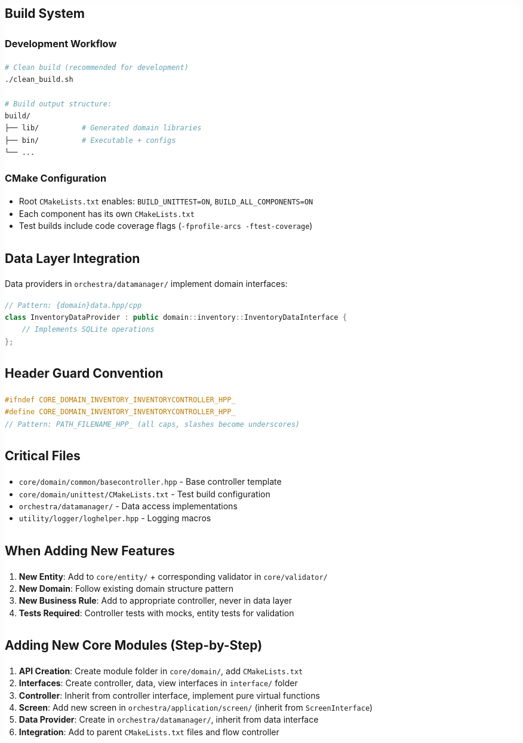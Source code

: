 ## Build System

### Development Workflow
```bash
# Clean build (recommended for development)
./clean_build.sh

# Build output structure:
build/
├── lib/          # Generated domain libraries
├── bin/          # Executable + configs
└── ...
```

### CMake Configuration
- Root `CMakeLists.txt` enables: `BUILD_UNITTEST=ON`, `BUILD_ALL_COMPONENTS=ON`
- Each component has its own `CMakeLists.txt`
- Test builds include code coverage flags (`-fprofile-arcs -ftest-coverage`)

## Data Layer Integration
Data providers in `orchestra/datamanager/` implement domain interfaces:
```cpp
// Pattern: {domain}data.hpp/cpp
class InventoryDataProvider : public domain::inventory::InventoryDataInterface {
    // Implements SQLite operations
};
```

## Header Guard Convention
```cpp
#ifndef CORE_DOMAIN_INVENTORY_INVENTORYCONTROLLER_HPP_
#define CORE_DOMAIN_INVENTORY_INVENTORYCONTROLLER_HPP_
// Pattern: PATH_FILENAME_HPP_ (all caps, slashes become underscores)
```

## Critical Files
- `core/domain/common/basecontroller.hpp` - Base controller template
- `core/domain/unittest/CMakeLists.txt` - Test build configuration  
- `orchestra/datamanager/` - Data access implementations
- `utility/logger/loghelper.hpp` - Logging macros

## When Adding New Features
1. **New Entity**: Add to `core/entity/` + corresponding validator in `core/validator/`
2. **New Domain**: Follow existing domain structure pattern
3. **New Business Rule**: Add to appropriate controller, never in data layer
4. **Tests Required**: Controller tests with mocks, entity tests for validation

## Adding New Core Modules (Step-by-Step)
1. **API Creation**: Create module folder in `core/domain/`, add `CMakeLists.txt`
2. **Interfaces**: Create controller, data, view interfaces in `interface/` folder
3. **Controller**: Inherit from controller interface, implement pure virtual functions
4. **Screen**: Add new screen in `orchestra/application/screen/` (inherit from `ScreenInterface`)
5. **Data Provider**: Create in `orchestra/datamanager/`, inherit from data interface
6. **Integration**: Add to parent `CMakeLists.txt` files and flow controller
